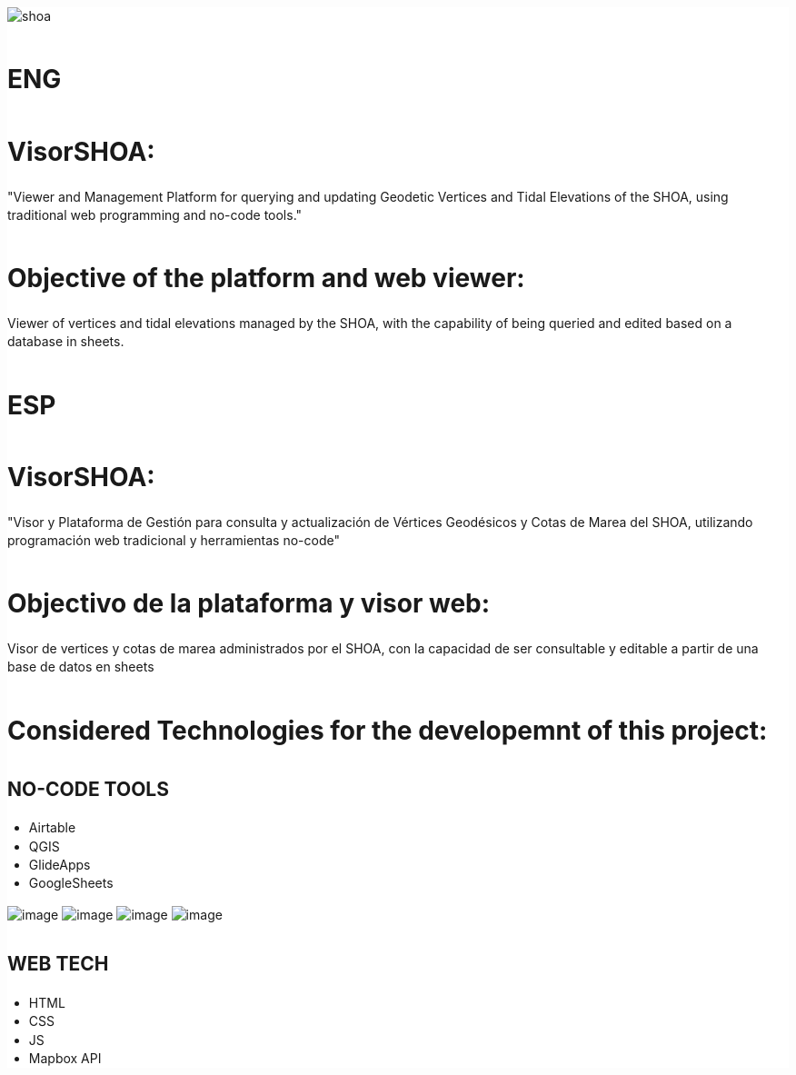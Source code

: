 ![shoa](https://github.com/andresbrcu2020/visorshoa/assets/132616554/ed55c95a-00f8-44cb-8f8f-7f6c1fe31138)


# ENG
# VisorSHOA:
"Viewer and Management Platform for querying and updating Geodetic Vertices and Tidal Elevations of the SHOA, using traditional web programming and no-code tools."

# Objective of the platform and web viewer:
Viewer of vertices and tidal elevations managed by the SHOA, with the capability of being queried and edited based on a database in sheets.

# ESP
# VisorSHOA:

"Visor y Plataforma de Gestión para consulta y actualización de Vértices Geodésicos y Cotas de Marea del SHOA, utilizando programación web tradicional y herramientas no-code"

# Objectivo de la plataforma y visor web:
Visor de vertices y cotas de marea administrados por el SHOA, con la capacidad de ser consultable y editable a partir de una base de datos en sheets

# Considered Technologies for the developemnt of this project:

## NO-CODE TOOLS
- Airtable
- QGIS
- GlideApps
- GoogleSheets

![image](https://github.com/andresbrcu2020/visorshoa/assets/132616554/cc386bda-37bb-4b3b-abfa-f189445e698f)
![image](https://github.com/andresbrcu2020/visorshoa/assets/132616554/2fbec85f-27b5-4a63-a31b-1ba2fdc74429)
![image](https://github.com/andresbrcu2020/visorshoa/assets/132616554/e11a8e11-0e97-4586-bee0-ba4a3ce84487)
![image](https://github.com/andresbrcu2020/visorshoa/assets/132616554/0febf5f9-116f-4084-b54d-f172beaeb0e3)

## WEB TECH
- HTML
- CSS
- JS
- Mapbox API
